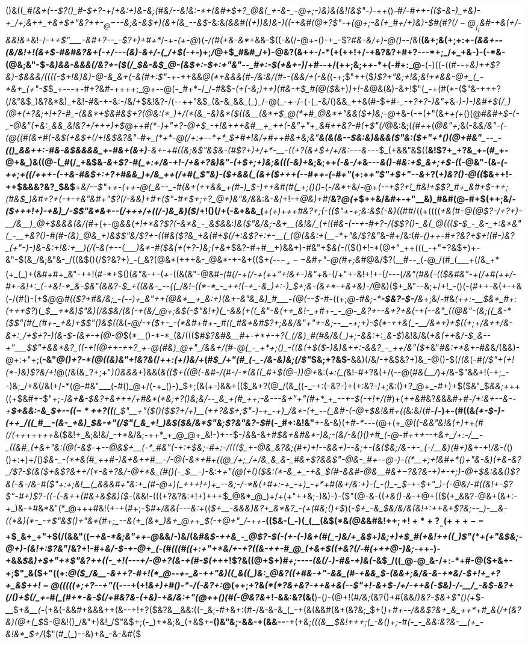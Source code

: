 ()&((*_#(&+(--$?()_#-$+?-*+/_+&:+)&-&;(#&/--&!&:-*+(&#+$+?_@&(_+-&-_-@+;-)&)&(&!(&$"-)_-++()-#_/-#++-(($-&-)_+&)-+_/+;&++_+&+$+"&?++-$_@-$--&;&-&$+)(&+(&_--&$_-&:&*(&&#((+)_)&)&_-)((-+&#(@+?$"-+(@+;-&(+_#+/+)&)-$_#(#$?(/-@__(_($_&_#-+&(+/-&&!_&+*&!-/_-++$"___-&#+?--_-$?+)+#+*_/-+_-(+-@_)(_-/(#(+&-&*_+&&-$((-&(/-@+-()-+_-$?_#&-&/+)-@()--_/&(__(&+;&(+;+:+_-(&&+*--(*&/&!+!(&+$-#&#&?&+(-+/---(&)-&+/-(_/+$(-+_-)+;_/_@+$_#&#_/+)-@&?(&++-/-*(+(++!+/-+&?&?+#+?---*+;_/+_+&-)-(-*&-(@&;&"-$_-&)&&-&&&(/&?+-($(/_$&-&$_@-(&$+:-$+:+"&"--_#+:-$(+&+-)_/+#--+/(++;&;+_+_-*+(-#+:_@__-(-)((-((#--+_&)++$?&)-$&&&/((((-$+!&)&)-@-&_&+(-&(#+:$"-+-_++&&_@(*+&&&(#-/&:&/(#_-_-(&&/+(-&(_(-+;$"++($_)$?+"&;+!&;&!+*&&-@+_(_-*&+_(+"-$_$_+---+-#+?&#-++++;_@+--@(-_#+*-/_/-#&$-*(+(-&;_)_++)(#&-+*_$_#(@($_&+)_)+!-&_@&(&)-&+!$"(_-+(#(*-($"&-+++?(/&"&$_)&?&*&)_+&!-#&-+-&:-/&/+$&!&?-/(--++"&$_(&-&_&&_(_)_/-@(_-+-/-(-(_-&/()&&_++&(#-$+#-*_-+?+?-)&"+*&_-)-)-)&#+$(/_)(@+(+?&;+!+?-#_-(&&*+$&#&$+?(@&:(*_)+/(*(&_-&)&*($((&__(&*+$_@(*+#_@&*+"&&($+)&;-@_+&-(-+(+"(&+_+(_+()(@_#&#+$-(-_-@&"(+&:_&&_&!&?+/+++)+$_@+_+#(*-)+"+?-@+$_-+!&+++&#__+_++(-&"+"+_&#++&?-#(+$"(/_@&:&;(*(#+*+(_@&"+;_&(-&*&/&"-(-$(@($(#(&+#(-&$(+&$+$($_/+!&$&?&"-#+_(*+*-@(/+:+--*+*_$+#+!&/+#+_+#&+&;&"__&_(&(&--_$&:&)&&&($"&:($+"+*()(@+#&"_--_-(()_&&++:-#&-&$&&&&_+-#&+(&+)__-&+*-+_#((&;&*$"&$&-(#$?+)+/+*-__-((+?(&+$+/+/&:---&---*_$_(+&&"&$((__&!$?+_+?&_+-(#_+-@+&_)&((@-(_#(/_+&$&*-&+_$?-#(_+:+/&-+!-/+&+?&)&"-(+$+;+)&;&_((_$($-_&)+*&;&;++_(-&-/+_&---_&()-#&:+$_&+;+$-(_(-@&"-(&*-(-++;_+_((/+++-(-+&-#&$+:+?+#&&_)+/&_++(/+#(_$"&)-_($+&&(_(&+($+++(--_#+*_+-(-#+"_(+:+*+"$"+$+"--&*+?(_+)&?()-@((_$&++!-++$&&&?&?_$&$__+*&/--$"++-(++-@(_&--_-#(&+(++&&_+(#-)_$-)++&#(#(_+;()()-*(-_/&*_+&/-@+*(--+$?+!_#&!+$$?_#+_&#+$-++;(#&$_)&#+?+(-+-+&"&#+"$?(/-&&)+#+($"-#+$+;+?_@+)&"&/&*&:&_-&_/+!-+_@&)+#_/__&?_@(+_$++&/&#+-+"__&)_#&#(@-#+$(++;&/_-($+++!+)-+&)_/-$$"&*&+--(/+++/+((/-)&_&)($_/+!()(/+(-&+&&_(__+_(+)+++#&?+;(-(($"+-+;&:&$(*-*&)(*(*_#_#_/((+((((_+&(#-@(@$?-/+?+)-__/&__)_@+$&&&*(*&/(#_+(+-@_&&_(_+!+*&?$?(-&*&_-_&$&_&:_)&($"&/&;-&+__(&!&/_(+!(#&-(--+-#+?-/($$?()-_&(_@((($-$_-_&-_+:&*&"(_-__+&?()-#(#-(&)_@&_+)&$$"&/$?+*-((#&($?&_+&(#+$(/+:&*$?+:+-__(_(@(&&:+(__-*+"&/$?&"_&-#+/&:(#-*()++-#+?&?+$+!(#-)&?_(+"-)-)&-&:+!&:+__)(/(-&(+--(___)&*-#($&_(+(_+?-)&;_(_+&*+$&?-#+#__+)&&+)-#&"+$_&(-(_($()+!-*(@+"_++(((_-+"+?&$+)+-&"-$(&_/&;&"&-_/((&$()(/$?&?+)_-(_&?(@&*(+++&-_@&*-+-&+(($+_(--$-_+--$&#+"-@(#+;&#_@&/$?(__#--_(-@_/(#_(___+(/&_+*(+_(_)+(&#+#+_&"-++!(#-*+$()(_&"_&-+-(_+_-((&(&"-@&#_-(#(/-+(/-+(++"+!&+-)&"+_&-(/+"+-&!+!+-(/_-_--(_/&"(#&(-(($&#&"-+(/+#(++/-#+-&!+:_(-+&!-*_&-$&"(&&?-$_+((&&-_--((_/&!-((*-*_-_++!(-+_-&_)+:-)_$+;&*-*(&+*-+&+&)-/_@&)($+_&"--&;+/+!_-()(-(#++-&(+-+&(-/(#()-(+$_@_@_#(($?+#&/&;_-(--)+_&"++(@&*__+_&:+)(&+-&"&_&)_#___-(@(--$-#_-((+;_@-#&;-*__-$&?-$-/__&_+;&/-#&_(++:-__$&*_#+:(+++$?_)(*_$__+*&)$"&)(/&$&/(&(-+(&/_@+;&$(-$"&!+)(_-&&(+((_&"-&(++_&!-_+#+-_-_@-_&?+--&+?+&(-+(--&"_((@&"-(&;((_&-*($$"(#(_(#+-_+&)+$$"()&$(*_(_&(*-@_/-+($+-_-(*&#+#+-_#((_#&*&#$?+;_&&/&"+"+-&;_--__-+;+)-$(*-++&(_-__/&*+)+$((+;_+_/&++/_&-&+:_/+$+?-)(&-$-*_(&+-+(@-@_$(*__()-*-*_(&/((($_#$?&#&__#+-+*+-+?(_(/&)_#(#&/&(_)+;-&&:+:_&-$_)&!&/&(+_&(++&/-$_&--+"___$$"+&&*&?_((-+!(@++-++?_+-@(#&)_@+"_/&&+/(#-@(_-_+*+;()_-((&(+$($-)&)&++:-&&?_-_++/&"($_+&"_#&:+*&$+$-#&_&/(&&)-@+:+"+;(__-&"_@()+?-*(@((&)&"+!&?&(_/_++:(+_/_)&/+_(#_$_/+"(#_(-_-/&-&)&;(/$"_$&;+?&$-__&&)(/&/-$+$&$&?+)&_-@()-$(/_(&_(-_#(/$"+(+!(*-)&)$?&/+!_@(/&(&$_-$?+;+"_)()&&&_+)&&(*&(($+((@(-&#-/(#-/-*(&((_#+$(@-)_)_@+*&:(*+:(_(*&!-#+?&(+/(--@(#_&(__/_)+/&_-_$"&&+!(-+;_--)&;_/+&(/&(+/-*(@-#&"___(-#()_@+/(-+_()-)_$+;(&(_+_-)&&+(($_&+?(@_/(&_((-_-+:(-&?-)+(+:&?-/+;&:()+?_@+_-#+)+$($&"_$_&&;+_++((+$&#+-$"+;-/_&+__&__-$&?+&+++/+#&*(*&;+?()&;&/--_&_+(#_++;-&---&+"+"(#+*_+_--+-$(-+!+/(#_)+(_++&_#&?_&_&&*_#+#-/+:&+--&-_-+__$+&&:-&_$+--(($-*++$?((__(_$"__+"($()($$?+/+)__(++?&$+;$"-)-+_-+)_/&*-(+_--(_&#-(-@+$&!&#+((*&:&/(#-__/-)+-(#((&_(*-$-)-(++_/((_#__-(&-_+&)_$&-+"(/$"(_&_+!_)&$($&/&*$"&;$?&"&?-$_#(-_#+:&!&"__+-&-&)(+_#-*---_(@+(+*_@((-&&"&!&(+)+*+_(#(/(++_+++_++_&($&!+_&;&!&/_-+*&/&;-++*_+_@_@+_&!-)+--$-/_&_&-&+#_$&+&#&*-)&;-(&/-&()()+#_(-@-#+++--+&+_/+:-/__-_((&#_(+&+"&:(@(-&$_-+*-_-@&$+__(-*_#&"(-+:+$&;-#+:-/((($_+-@&_&?&;(#+)+!--&&+)--&;+-(&($&;_/&-+-_(-/__&)(#+)&*+-+!_/&-(_()()+:+)+/()_$&-_-(*+&(#_++#-)&+&++#__-/-@(-&*+#+((@_/+;_/+/&_&_&-_#&+$?&&$"-@&-_#+--@-)-((*__+;+!&#+*()+"&-&)(+&-&?_/$?-$(&($+&$?&++/(*-&+?&/-@+*&_(#()(-_$__-)_-&:+*+"(@(+()($&:(*-&_+_-+&_$(#-&&#-@&__#&$+-$?&?&-+)+-+;_)-@+$&:&&()$?&(-&_-_/&_-#(_$"+:+;&!__(_&&&#+"&:+_(#-@+)(_+++!+)+_--&;-/-*&(+#+:-+_-+)_-+*+#(&+/&:+)-(_-()_-_$-+-$+"_)-(-@&/-#((&!+-$?$"-#+)$?-((-(-&++(_#&+&$&)($-*(&&!_-_(((+?&?&:+!+)+++$_@&*_@_)+/+(+"++&;-)&)-)-($"(@-&-((_+&()-*&*-+_@+(($(+_&&?-@&+(&+:-+_)&-+#&*&"(*_@+++#&!(+-+(#+;-$_#+/&&(---&:_+((_$+__-&&&)&?+_&*&?_-(+(#&;()+$_)(-_$+_-&_$&/&/&(&!+:+_+&+*$?&;--_)-__&-((*&)(*-_-+$"&$()+"&*(#+;_--&(+_(&*_)&+_@++_$(_-+_@+"_/-++*-__(($&-(_-)(_(__(&$(*&_(@&_&#&!+$+;+!+*+?__-(+++--$+$_&+_+"+$(/(&&"__(__(_$-$+&-*&;&"++-@_&&/-)&/(&_#&$-++&_-_@$?-$(-(+-(-)&+(#(_-)&/+_&$_+_)&;+)+$_#(+&!++((_)$"(*+(+"&$&;-@+)-(&!+:$?&"_/&?+!-#+*&/-$-+-@+_(-(#(((#((+:+"+*&/+-+?((&-++-#_@_(+&+$_((+&?(/-#(+++_@-)&;-*++-)-+&&_$&)+$+"+*$"&?++((-_+!(---+/-@+?(&-+(#-$(++_+!$?&((@+$+)_#+;----(&(/-)-#&-+)&(-_&$_/((_@-@_&-/+:-*+#-@($+&+-+;$"_&($+"((+:_@($_/&__-&++?-#+!(*_@--+-_&-++"&)((_&((_)&:_@&?((+#&-+"-&&_(#-+&&_$-(&&+;&/&-&-+*&/-$+!+_+?+_&$+$+!-@((((($+;+?--+"(_(---+(+!_&+)+#()-*-/(-&?+:_@(++;+?&*_$(*(*$?&+&?_-++&+&(--$"+!-&+$-/+/-++&(-_$&)-/-__/_-&$-_&?+(_/()+$(/_+-#(_(#+*-&-$(/+#&?&-(+&)-+&/&:+"(@++()(#_(-@&?&*+!-&&:&?(&(__)-(_)_-(@+!(#_/&;_(&?()+#(&&/_)&?-$&+$"()(+_$-__$+_&__(-_(+&(-&&#+&&&++(&--+!+?($&?&__&&:((-_&;-#+&+:(#-/&-&-&_(_-+(&(&&#(&+(&?&;_$+(_)+#+--/&&$?&+_&_++*+#_&(/+(&?&)(@+(_$_$-@&!()_/&"+)&!_/$"&$+;(-_)+*&;&_(+&$+__-()&"&;-&&-+(&&--__-+(+&;_(((&__$&!+++;(_-&()+;-#(-_-_&&:&?&-__(+_-&!&*_$+/_($"(#_(_)--&)+&_-&-&#($